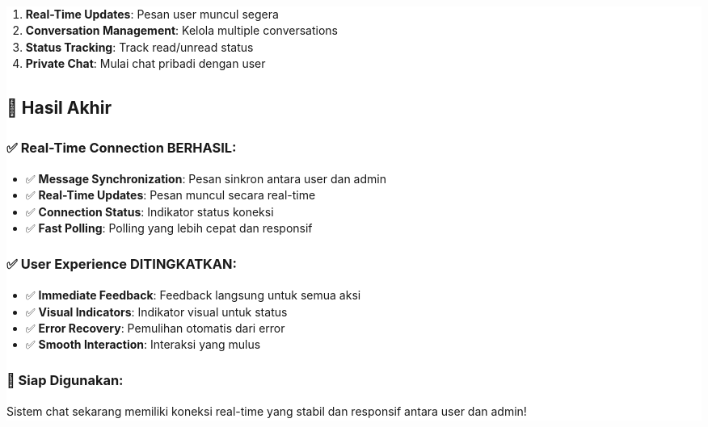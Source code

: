 1. **Real-Time Updates**: Pesan user muncul segera
2. **Conversation Management**: Kelola multiple conversations
3. **Status Tracking**: Track read/unread status
4. **Private Chat**: Mulai chat pribadi dengan user

## 🎉 **Hasil Akhir**

### **✅ Real-Time Connection BERHASIL:**

-   ✅ **Message Synchronization**: Pesan sinkron antara user dan admin
-   ✅ **Real-Time Updates**: Pesan muncul secara real-time
-   ✅ **Connection Status**: Indikator status koneksi
-   ✅ **Fast Polling**: Polling yang lebih cepat dan responsif

### **✅ User Experience DITINGKATKAN:**

-   ✅ **Immediate Feedback**: Feedback langsung untuk semua aksi
-   ✅ **Visual Indicators**: Indikator visual untuk status
-   ✅ **Error Recovery**: Pemulihan otomatis dari error
-   ✅ **Smooth Interaction**: Interaksi yang mulus

### **🚀 Siap Digunakan:**

Sistem chat sekarang memiliki koneksi real-time yang stabil dan responsif antara user dan admin!
